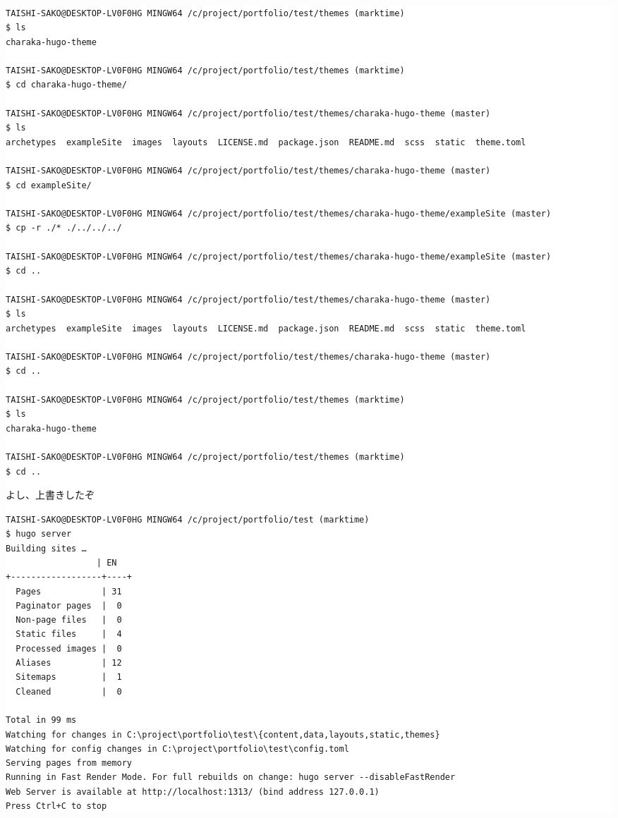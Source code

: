     TAISHI-SAKO@DESKTOP-LV0F0HG MINGW64 /c/project/portfolio/test/themes (marktime)
    $ ls
    charaka-hugo-theme

    TAISHI-SAKO@DESKTOP-LV0F0HG MINGW64 /c/project/portfolio/test/themes (marktime)
    $ cd charaka-hugo-theme/

    TAISHI-SAKO@DESKTOP-LV0F0HG MINGW64 /c/project/portfolio/test/themes/charaka-hugo-theme (master)
    $ ls
    archetypes  exampleSite  images  layouts  LICENSE.md  package.json  README.md  scss  static  theme.toml

    TAISHI-SAKO@DESKTOP-LV0F0HG MINGW64 /c/project/portfolio/test/themes/charaka-hugo-theme (master)
    $ cd exampleSite/

    TAISHI-SAKO@DESKTOP-LV0F0HG MINGW64 /c/project/portfolio/test/themes/charaka-hugo-theme/exampleSite (master)
    $ cp -r ./* ./../../../

    TAISHI-SAKO@DESKTOP-LV0F0HG MINGW64 /c/project/portfolio/test/themes/charaka-hugo-theme/exampleSite (master)
    $ cd ..

    TAISHI-SAKO@DESKTOP-LV0F0HG MINGW64 /c/project/portfolio/test/themes/charaka-hugo-theme (master)
    $ ls
    archetypes  exampleSite  images  layouts  LICENSE.md  package.json  README.md  scss  static  theme.toml

    TAISHI-SAKO@DESKTOP-LV0F0HG MINGW64 /c/project/portfolio/test/themes/charaka-hugo-theme (master)
    $ cd ..

    TAISHI-SAKO@DESKTOP-LV0F0HG MINGW64 /c/project/portfolio/test/themes (marktime)
    $ ls
    charaka-hugo-theme

    TAISHI-SAKO@DESKTOP-LV0F0HG MINGW64 /c/project/portfolio/test/themes (marktime)
    $ cd ..

よし、上書きしたぞ

    TAISHI-SAKO@DESKTOP-LV0F0HG MINGW64 /c/project/portfolio/test (marktime)
    $ hugo server
    Building sites …
                      | EN
    +------------------+----+
      Pages            | 31
      Paginator pages  |  0
      Non-page files   |  0
      Static files     |  4
      Processed images |  0
      Aliases          | 12
      Sitemaps         |  1
      Cleaned          |  0

    Total in 99 ms
    Watching for changes in C:\project\portfolio\test\{content,data,layouts,static,themes}
    Watching for config changes in C:\project\portfolio\test\config.toml
    Serving pages from memory
    Running in Fast Render Mode. For full rebuilds on change: hugo server --disableFastRender
    Web Server is available at http://localhost:1313/ (bind address 127.0.0.1)
    Press Ctrl+C to stop
